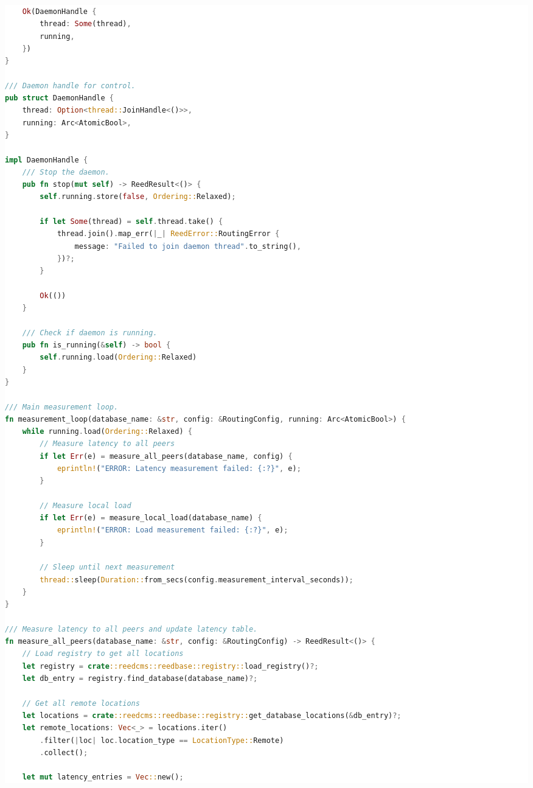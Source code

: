 ```rust
    Ok(DaemonHandle {
        thread: Some(thread),
        running,
    })
}

/// Daemon handle for control.
pub struct DaemonHandle {
    thread: Option<thread::JoinHandle<()>>,
    running: Arc<AtomicBool>,
}

impl DaemonHandle {
    /// Stop the daemon.
    pub fn stop(mut self) -> ReedResult<()> {
        self.running.store(false, Ordering::Relaxed);

        if let Some(thread) = self.thread.take() {
            thread.join().map_err(|_| ReedError::RoutingError {
                message: "Failed to join daemon thread".to_string(),
            })?;
        }

        Ok(())
    }

    /// Check if daemon is running.
    pub fn is_running(&self) -> bool {
        self.running.load(Ordering::Relaxed)
    }
}

/// Main measurement loop.
fn measurement_loop(database_name: &str, config: &RoutingConfig, running: Arc<AtomicBool>) {
    while running.load(Ordering::Relaxed) {
        // Measure latency to all peers
        if let Err(e) = measure_all_peers(database_name, config) {
            eprintln!("ERROR: Latency measurement failed: {:?}", e);
        }

        // Measure local load
        if let Err(e) = measure_local_load(database_name) {
            eprintln!("ERROR: Load measurement failed: {:?}", e);
        }

        // Sleep until next measurement
        thread::sleep(Duration::from_secs(config.measurement_interval_seconds));
    }
}

/// Measure latency to all peers and update latency table.
fn measure_all_peers(database_name: &str, config: &RoutingConfig) -> ReedResult<()> {
    // Load registry to get all locations
    let registry = crate::reedcms::reedbase::registry::load_registry()?;
    let db_entry = registry.find_database(database_name)?;

    // Get all remote locations
    let locations = crate::reedcms::reedbase::registry::get_database_locations(&db_entry)?;
    let remote_locations: Vec<_> = locations.iter()
        .filter(|loc| loc.location_type == LocationType::Remote)
        .collect();

    let mut latency_entries = Vec::new();
```